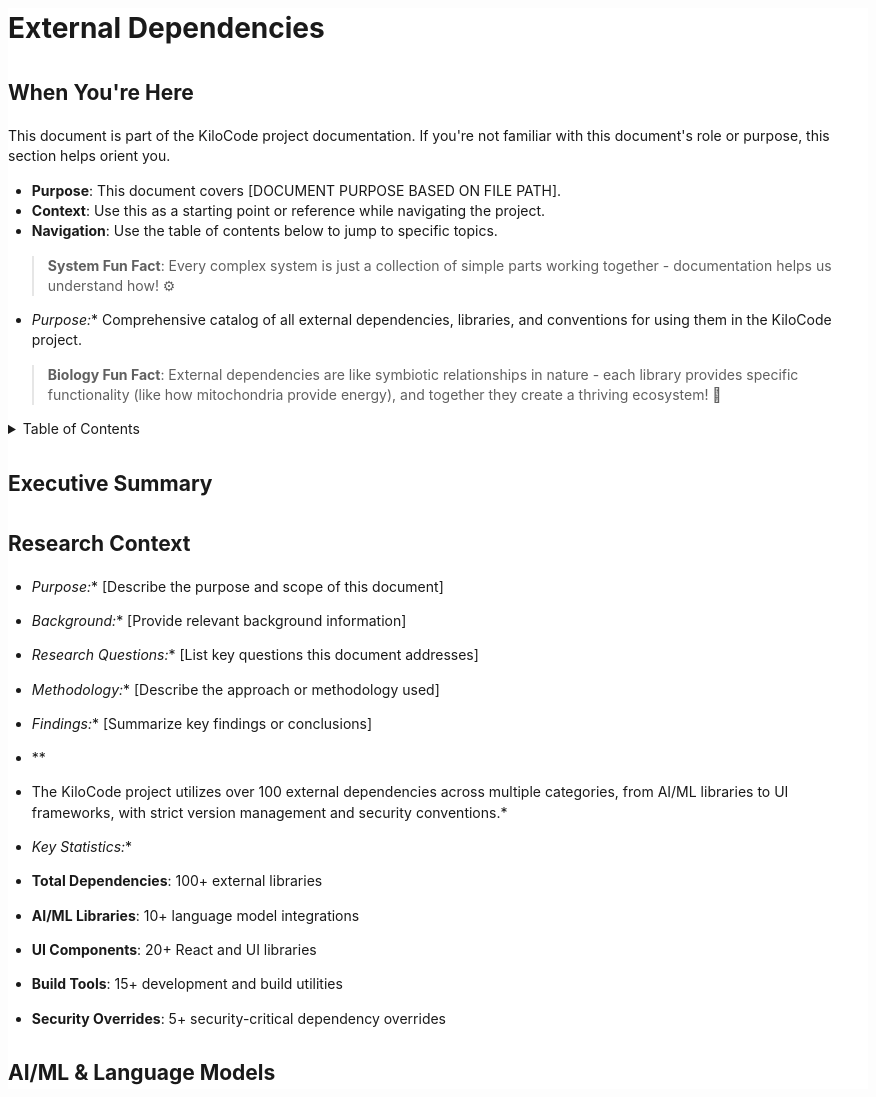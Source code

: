 # External Dependencies

## When You're Here

This document is part of the KiloCode project documentation. If you're not familiar with this document's role or purpose, this section helps orient you.

- **Purpose**: This document covers \[DOCUMENT PURPOSE BASED ON FILE PATH].
- **Context**: Use this as a starting point or reference while navigating the project.
- **Navigation**: Use the table of contents below to jump to specific topics.

> **System Fun Fact**: Every complex system is just a collection of simple parts working together - documentation helps us understand how! ⚙️

- *Purpose:*\* Comprehensive catalog of all external dependencies, libraries, and conventions for
  using them in the KiloCode project.

> **Biology Fun Fact**: External dependencies are like symbiotic relationships in nature - each
> library provides specific functionality (like how mitochondria provide energy), and together they
> create a thriving ecosystem! 🧬

<details><summary>Table of Contents</summary></details>

## Executive Summary

## Research Context

- *Purpose:*\* \[Describe the purpose and scope of this document]

- *Background:*\* \[Provide relevant background information]

- *Research Questions:*\* \[List key questions this document addresses]

- *Methodology:*\* \[Describe the approach or methodology used]

- *Findings:*\* \[Summarize key findings or conclusions]
- \*\*
- The KiloCode project utilizes over 100 external dependencies across multiple categories, from AI/ML
  libraries to UI frameworks, with strict version management and security conventions.\*

- *Key Statistics:*\*

- **Total Dependencies**: 100+ external libraries

- **AI/ML Libraries**: 10+ language model integrations

- **UI Components**: 20+ React and UI libraries

- **Build Tools**: 15+ development and build utilities

- **Security Overrides**: 5+ security-critical dependency overrides

## AI/ML & Language Models

